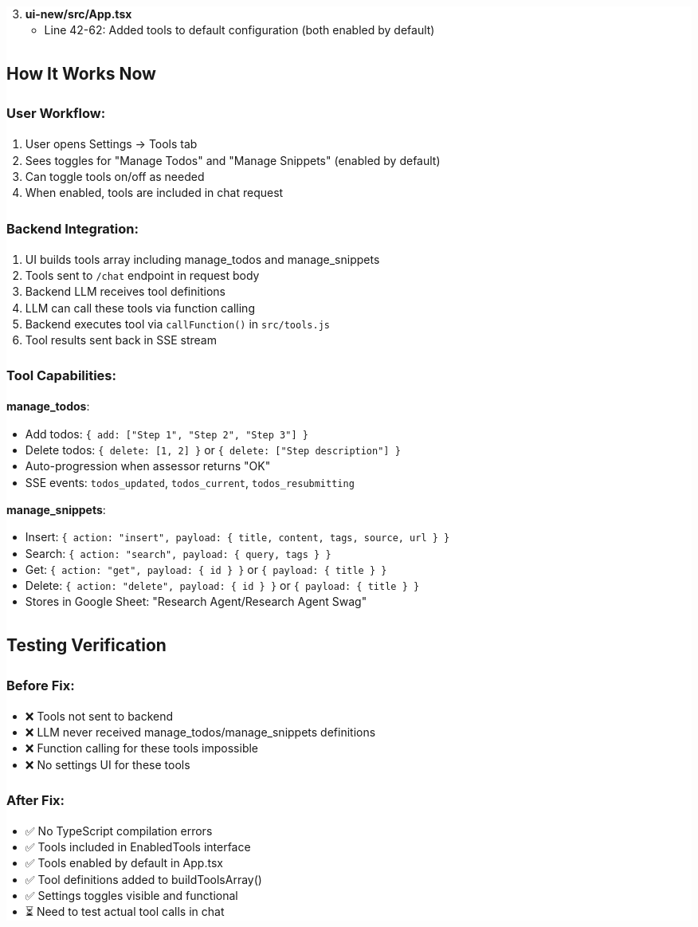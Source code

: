 3. **ui-new/src/App.tsx**
   - Line 42-62: Added tools to default configuration (both enabled by default)

## How It Works Now

### User Workflow:
1. User opens Settings → Tools tab
2. Sees toggles for "Manage Todos" and "Manage Snippets" (enabled by default)
3. Can toggle tools on/off as needed
4. When enabled, tools are included in chat request

### Backend Integration:
1. UI builds tools array including manage_todos and manage_snippets
2. Tools sent to `/chat` endpoint in request body
3. Backend LLM receives tool definitions
4. LLM can call these tools via function calling
5. Backend executes tool via `callFunction()` in `src/tools.js`
6. Tool results sent back in SSE stream

### Tool Capabilities:

**manage_todos**:
- Add todos: `{ add: ["Step 1", "Step 2", "Step 3"] }`
- Delete todos: `{ delete: [1, 2] }` or `{ delete: ["Step description"] }`
- Auto-progression when assessor returns "OK"
- SSE events: `todos_updated`, `todos_current`, `todos_resubmitting`

**manage_snippets**:
- Insert: `{ action: "insert", payload: { title, content, tags, source, url } }`
- Search: `{ action: "search", payload: { query, tags } }`
- Get: `{ action: "get", payload: { id } }` or `{ payload: { title } }`
- Delete: `{ action: "delete", payload: { id } }` or `{ payload: { title } }`
- Stores in Google Sheet: "Research Agent/Research Agent Swag"

## Testing Verification

### Before Fix:
- ❌ Tools not sent to backend
- ❌ LLM never received manage_todos/manage_snippets definitions
- ❌ Function calling for these tools impossible
- ❌ No settings UI for these tools

### After Fix:
- ✅ No TypeScript compilation errors
- ✅ Tools included in EnabledTools interface
- ✅ Tools enabled by default in App.tsx
- ✅ Tool definitions added to buildToolsArray()
- ✅ Settings toggles visible and functional
- ⏳ Need to test actual tool calls in chat

